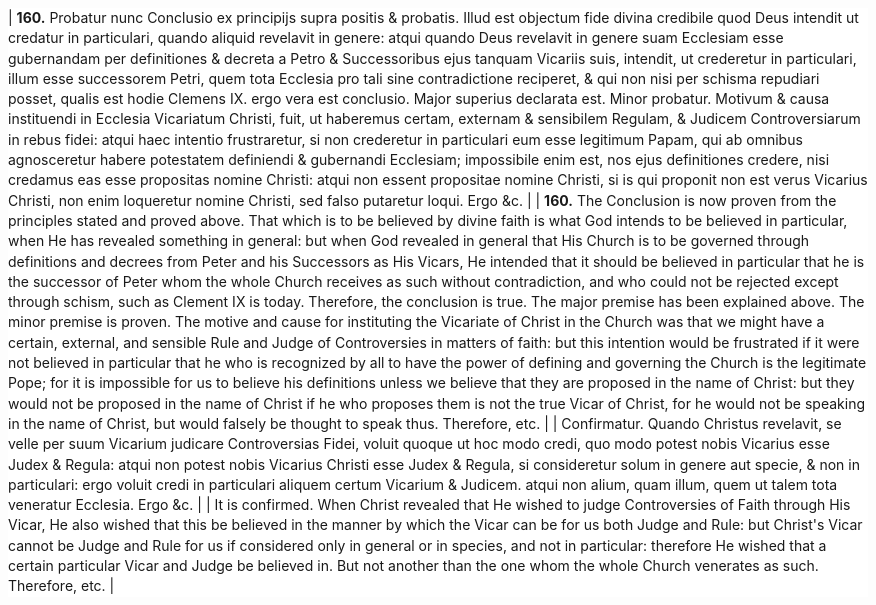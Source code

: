 | **160.** Probatur nunc Conclusio ex principijs supra positis & probatis. Illud est objectum fide divina credibile quod Deus intendit ut credatur in particulari, quando aliquid revelavit in genere: atqui quando Deus revelavit in genere suam Ecclesiam esse gubernandam per definitiones & decreta a Petro & Successoribus ejus tanquam Vicariis suis, intendit, ut crederetur in particulari, illum esse successorem Petri, quem tota Ecclesia pro tali sine contradictione reciperet, & qui non nisi per schisma repudiari posset, qualis est hodie Clemens IX. ergo vera est conclusio. Major superius declarata est. Minor probatur. Motivum & causa instituendi in Ecclesia Vicariatum Christi, fuit, ut haberemus certam, externam & sensibilem Regulam, & Judicem Controversiarum in rebus fidei: atqui haec intentio frustraretur, si non crederetur in particulari eum esse legitimum Papam, qui ab omnibus agnosceretur habere potestatem definiendi & gubernandi Ecclesiam; impossibile enim est, nos ejus definitiones credere, nisi credamus eas esse propositas nomine Christi: atqui non essent propositae nomine Christi, si is qui proponit non est verus Vicarius Christi, non enim loqueretur nomine Christi, sed falso putaretur loqui. Ergo &c. | | **160.** The Conclusion is now proven from the principles stated and proved above. That which is to be believed by divine faith is what God intends to be believed in particular, when He has revealed something in general: but when God revealed in general that His Church is to be governed through definitions and decrees from Peter and his Successors as His Vicars, He intended that it should be believed in particular that he is the successor of Peter whom the whole Church receives as such without contradiction, and who could not be rejected except through schism, such as Clement IX is today. Therefore, the conclusion is true. The major premise has been explained above. The minor premise is proven. The motive and cause for instituting the Vicariate of Christ in the Church was that we might have a certain, external, and sensible Rule and Judge of Controversies in matters of faith: but this intention would be frustrated if it were not believed in particular that he who is recognized by all to have the power of defining and governing the Church is the legitimate Pope; for it is impossible for us to believe his definitions unless we believe that they are proposed in the name of Christ: but they would not be proposed in the name of Christ if he who proposes them is not the true Vicar of Christ, for he would not be speaking in the name of Christ, but would falsely be thought to speak thus. Therefore, etc. |
| Confirmatur. Quando Christus revelavit, se velle per suum Vicarium judicare Controversias Fidei, voluit quoque ut hoc modo credi, quo modo potest nobis Vicarius esse Judex & Regula: atqui non potest nobis Vicarius Christi esse Judex & Regula, si consideretur solum in genere aut specie, & non in particulari: ergo voluit credi in particulari aliquem certum Vicarium & Judicem. atqui non alium, quam illum, quem ut talem tota veneratur Ecclesia. Ergo &c. | | It is confirmed. When Christ revealed that He wished to judge Controversies of Faith through His Vicar, He also wished that this be believed in the manner by which the Vicar can be for us both Judge and Rule: but Christ's Vicar cannot be Judge and Rule for us if considered only in general or in species, and not in particular: therefore He wished that a certain particular Vicar and Judge be believed in. But not another than the one whom the whole Church venerates as such. Therefore, etc. |
